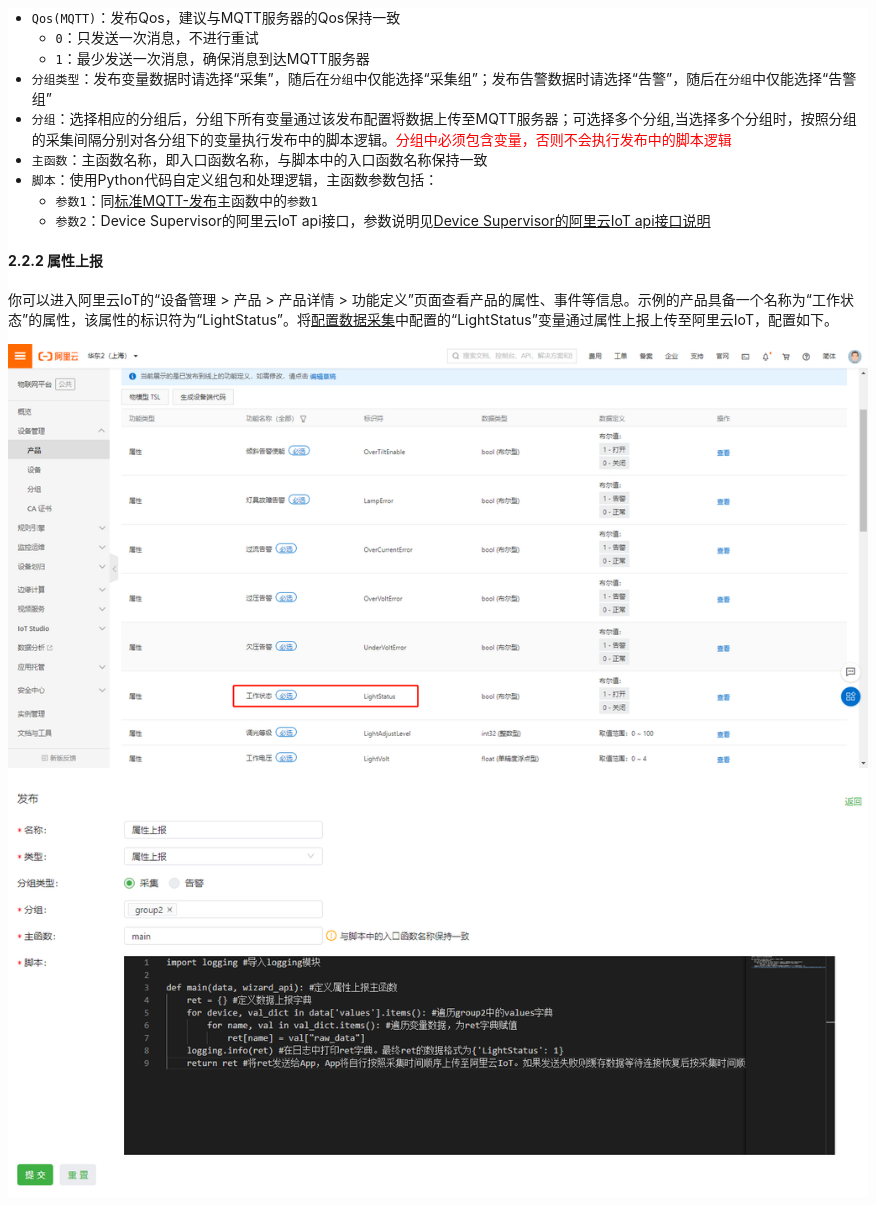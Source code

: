 - `Qos(MQTT)`：发布Qos，建议与MQTT服务器的Qos保持一致
  - `0`：只发送一次消息，不进行重试  
  - `1`：最少发送一次消息，确保消息到达MQTT服务器
- `分组类型`：发布变量数据时请选择“采集”，随后在`分组`中仅能选择“采集组”；发布告警数据时请选择“告警”，随后在`分组`中仅能选择“告警组”
- `分组`：选择相应的分组后，分组下所有变量通过该发布配置将数据上传至MQTT服务器；可选择多个分组,当选择多个分组时，按照分组的采集间隔分别对各分组下的变量执行发布中的脚本逻辑。<font color=#FF0000>分组中必须包含变量，否则不会执行发布中的脚本逻辑</font>
- `主函数`：主函数名称，即入口函数名称，与脚本中的入口函数名称保持一致
- `脚本`：使用Python代码自定义组包和处理逻辑，主函数参数包括：
  - `参数1`：同[标准MQTT-发布](http://app.ig.inhand.com.cn/zh_CN/latest/Device-Supervisor-User-Manual-CN.html#publish)主函数中的`参数1`
  - `参数2`：Device Supervisor的阿里云IoT api接口，参数说明见[Device Supervisor的阿里云IoT api接口说明](#ali-cloud-iot-api-interface-description-of-device-supervisor)

<a id="property-report"> </a>

#### 2.2.2 属性上报
你可以进入阿里云IoT的“设备管理 > 产品 > 产品详情 > 功能定义”页面查看产品的属性、事件等信息。示例的产品具备一个名称为“工作状态”的属性，该属性的标识符为“LightStatus”。将[配置数据采集](#configure-data-collection)中配置的“LightStatus”变量通过属性上报上传至阿里云IoT，配置如下。  

![](images/2020-07-20-15-45-06.png)  

![](images/2020-07-30-14-56-55.png)  
